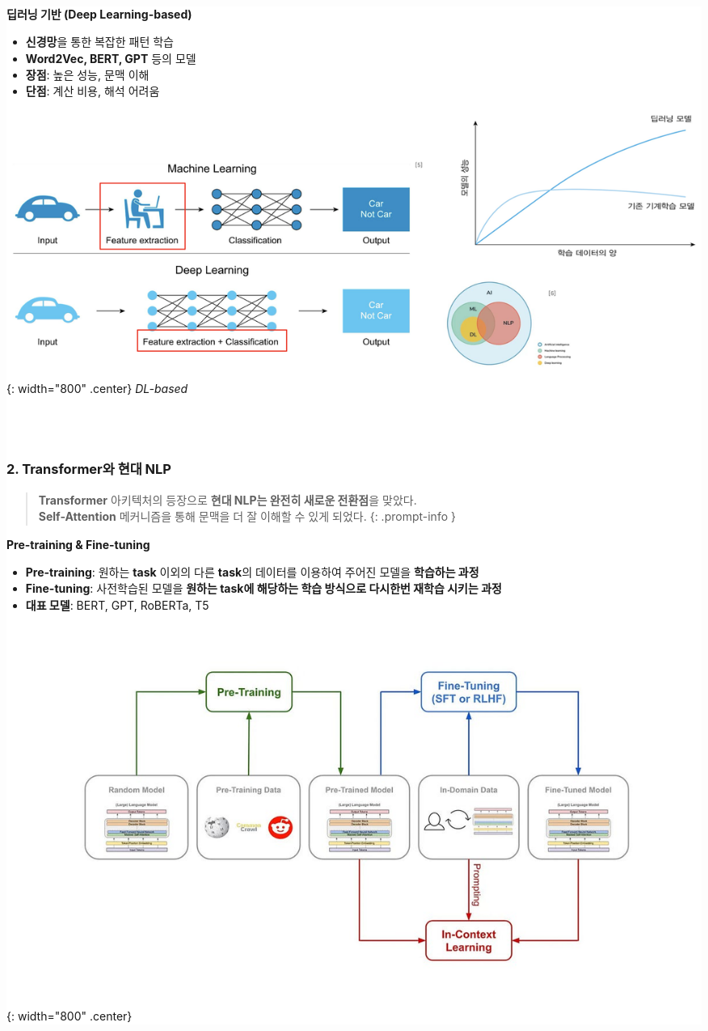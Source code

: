 **딥러닝 기반 (Deep Learning-based)**

- **신경망**을 통한 복잡한 패턴 학습
- **Word2Vec, BERT, GPT** 등의 모델
- **장점**: 높은 성능, 문맥 이해
- **단점**: 계산 비용, 해석 어려움

![DL-based](/assets/img/NLP-DL-based.png){: width="800" .center}
_DL-based_

<br>
<br>

### 2. Transformer와 현대 NLP

> **Transformer** 아키텍처의 등장으로 **현대 NLP는 완전히 새로운 전환점**을 맞았다.  
> **Self-Attention** 메커니즘을 통해 문맥을 더 잘 이해할 수 있게 되었다.
{: .prompt-info }

**Pre-training & Fine-tuning**

- **Pre-training**: 원하는 **task** 이외의 다른 **task**의 데이터를 이용하여 주어진 모델을 **학습하는 과정**
- **Fine-tuning**: 사전학습된 모델을 **원하는 task에 해당하는 학습 방식으로 다시한번 재학습 시키는 과정**
- **대표 모델**: BERT, GPT, RoBERTa, T5

![Pre_training-Fine_tuning](/assets/img/Pre_training-Fine_tuning.png){: width="800" .center}